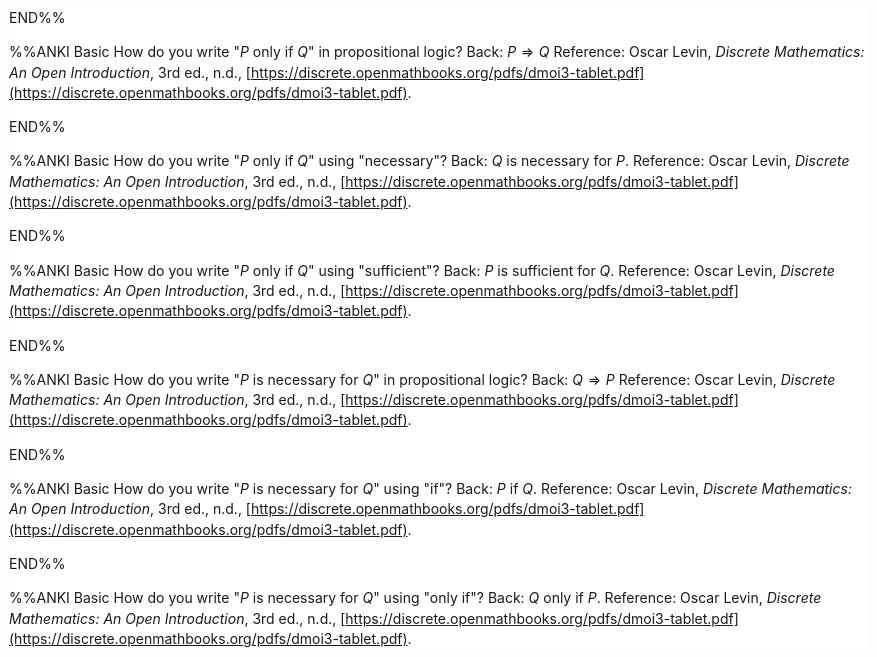 END%%

%%ANKI
Basic
How do you write "$P$ only if $Q$" in propositional logic?
Back: $P \Rightarrow Q$
Reference: Oscar Levin, *Discrete Mathematics: An Open Introduction*, 3rd ed., n.d., [https://discrete.openmathbooks.org/pdfs/dmoi3-tablet.pdf](https://discrete.openmathbooks.org/pdfs/dmoi3-tablet.pdf).

END%%

%%ANKI
Basic
How do you write "$P$ only if $Q$" using "necessary"?
Back: $Q$ is necessary for $P$.
Reference: Oscar Levin, *Discrete Mathematics: An Open Introduction*, 3rd ed., n.d., [https://discrete.openmathbooks.org/pdfs/dmoi3-tablet.pdf](https://discrete.openmathbooks.org/pdfs/dmoi3-tablet.pdf).

END%%

%%ANKI
Basic
How do you write "$P$ only if $Q$" using "sufficient"?
Back: $P$ is sufficient for $Q$.
Reference: Oscar Levin, *Discrete Mathematics: An Open Introduction*, 3rd ed., n.d., [https://discrete.openmathbooks.org/pdfs/dmoi3-tablet.pdf](https://discrete.openmathbooks.org/pdfs/dmoi3-tablet.pdf).

END%%

%%ANKI
Basic
How do you write "$P$ is necessary for $Q$" in propositional logic?
Back: $Q \Rightarrow P$
Reference: Oscar Levin, *Discrete Mathematics: An Open Introduction*, 3rd ed., n.d., [https://discrete.openmathbooks.org/pdfs/dmoi3-tablet.pdf](https://discrete.openmathbooks.org/pdfs/dmoi3-tablet.pdf).

END%%

%%ANKI
Basic
How do you write "$P$ is necessary for $Q$" using "if"?
Back: $P$ if $Q$.
Reference: Oscar Levin, *Discrete Mathematics: An Open Introduction*, 3rd ed., n.d., [https://discrete.openmathbooks.org/pdfs/dmoi3-tablet.pdf](https://discrete.openmathbooks.org/pdfs/dmoi3-tablet.pdf).

END%%

%%ANKI
Basic
How do you write "$P$ is necessary for $Q$" using "only if"?
Back: $Q$ only if $P$.
Reference: Oscar Levin, *Discrete Mathematics: An Open Introduction*, 3rd ed., n.d., [https://discrete.openmathbooks.org/pdfs/dmoi3-tablet.pdf](https://discrete.openmathbooks.org/pdfs/dmoi3-tablet.pdf).
